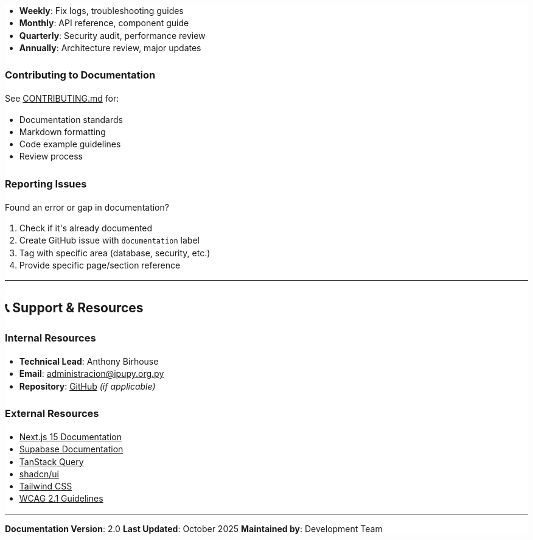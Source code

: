 - **Weekly**: Fix logs, troubleshooting guides
- **Monthly**: API reference, component guide
- **Quarterly**: Security audit, performance review
- **Annually**: Architecture review, major updates

### Contributing to Documentation

See [CONTRIBUTING.md](../CONTRIBUTING.md) for:
- Documentation standards
- Markdown formatting
- Code example guidelines
- Review process

### Reporting Issues

Found an error or gap in documentation?
1. Check if it's already documented
2. Create GitHub issue with `documentation` label
3. Tag with specific area (database, security, etc.)
4. Provide specific page/section reference

---

## 📞 Support & Resources

### Internal Resources

- **Technical Lead**: Anthony Birhouse
- **Email**: administracion@ipupy.org.py
- **Repository**: [GitHub](https://github.com/ipupy/tesoreria) *(if applicable)*

### External Resources

- [Next.js 15 Documentation](https://nextjs.org/docs)
- [Supabase Documentation](https://supabase.com/docs)
- [TanStack Query](https://tanstack.com/query)
- [shadcn/ui](https://ui.shadcn.com)
- [Tailwind CSS](https://tailwindcss.com)
- [WCAG 2.1 Guidelines](https://www.w3.org/WAI/WCAG21/quickref/)

---

**Documentation Version**: 2.0
**Last Updated**: October 2025
**Maintained by**: Development Team
